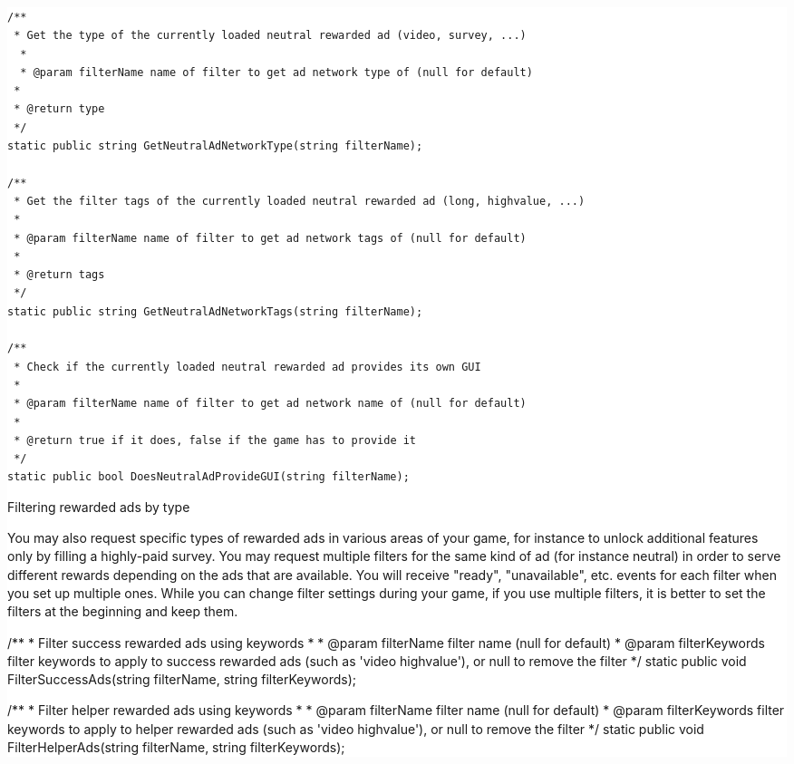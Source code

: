     /**
     * Get the type of the currently loaded neutral rewarded ad (video, survey, ...)
	  * 
	  * @param filterName name of filter to get ad network type of (null for default)
     * 
     * @return type
     */
    static public string GetNeutralAdNetworkType(string filterName);

    /**
     * Get the filter tags of the currently loaded neutral rewarded ad (long, highvalue, ...)
     * 
     * @param filterName name of filter to get ad network tags of (null for default)
     * 
     * @return tags
     */
    static public string GetNeutralAdNetworkTags(string filterName);

    /**
     * Check if the currently loaded neutral rewarded ad provides its own GUI
     * 
     * @param filterName name of filter to get ad network name of (null for default)
     * 
     * @return true if it does, false if the game has to provide it
     */
    static public bool DoesNeutralAdProvideGUI(string filterName);

Filtering rewarded ads by type

You may also request specific types of rewarded ads in various areas of your game, for instance to unlock additional features only by filling a highly-paid survey. You may request multiple filters for the same kind of ad (for instance neutral) in order to serve different rewards depending on the ads that are available. You will receive "ready", "unavailable", etc. events for each filter when you set up multiple ones. While you can change filter settings during your game, if you use multiple filters, it is better to set the filters at the beginning and keep them.

   /**
    * Filter success rewarded ads using keywords
    *
    * @param filterName filter name (null for default)
    * @param filterKeywords filter keywords to apply to success rewarded ads (such as 'video highvalue'), or null to remove the filter
    */
   static public void FilterSuccessAds(string filterName, string filterKeywords);

   /**
    * Filter helper rewarded ads using keywords
    * 
    * @param filterName filter name (null for default)
    * @param filterKeywords filter keywords to apply to helper rewarded ads (such as 'video highvalue'), or null to remove the filter
    */
   static public void FilterHelperAds(string filterName, string filterKeywords);
